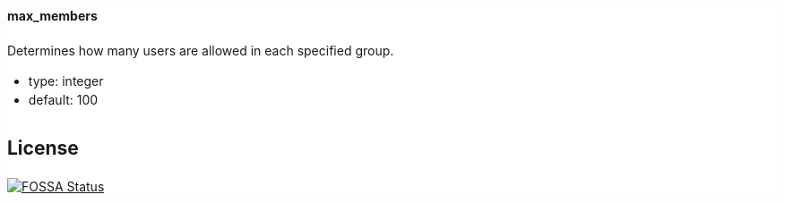 #### max_members
Determines how many users are allowed in each specified group.
* type: integer
* default: 100


## License
[![FOSSA Status](https://app.fossa.io/api/projects/git%2Bgithub.com%2Fwarpunish%2Fnode-confbridge.svg?type=large)](https://app.fossa.io/projects/git%2Bgithub.com%2Fwarpunish%2Fnode-confbridge?ref=badge_large)